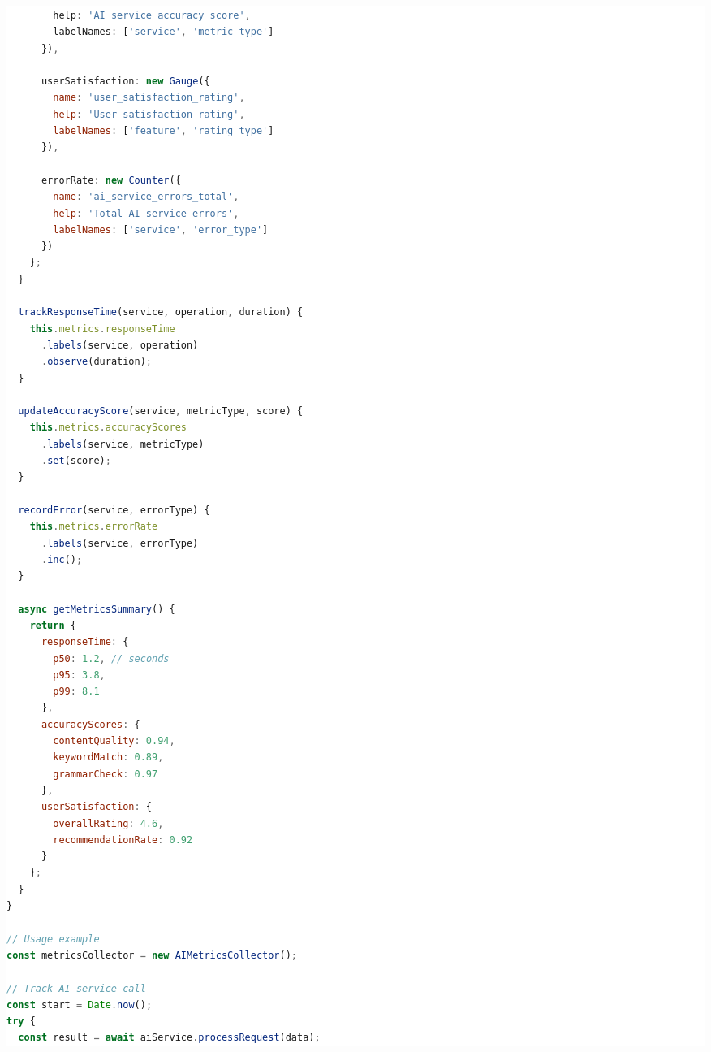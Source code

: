 ```javascript
        help: 'AI service accuracy score',
        labelNames: ['service', 'metric_type']
      }),
      
      userSatisfaction: new Gauge({
        name: 'user_satisfaction_rating',
        help: 'User satisfaction rating',
        labelNames: ['feature', 'rating_type']
      }),
      
      errorRate: new Counter({
        name: 'ai_service_errors_total',
        help: 'Total AI service errors',
        labelNames: ['service', 'error_type']
      })
    };
  }

  trackResponseTime(service, operation, duration) {
    this.metrics.responseTime
      .labels(service, operation)
      .observe(duration);
  }

  updateAccuracyScore(service, metricType, score) {
    this.metrics.accuracyScores
      .labels(service, metricType)
      .set(score);
  }

  recordError(service, errorType) {
    this.metrics.errorRate
      .labels(service, errorType)
      .inc();
  }

  async getMetricsSummary() {
    return {
      responseTime: {
        p50: 1.2, // seconds
        p95: 3.8,
        p99: 8.1
      },
      accuracyScores: {
        contentQuality: 0.94,
        keywordMatch: 0.89,
        grammarCheck: 0.97
      },
      userSatisfaction: {
        overallRating: 4.6,
        recommendationRate: 0.92
      }
    };
  }
}

// Usage example
const metricsCollector = new AIMetricsCollector();

// Track AI service call
const start = Date.now();
try {
  const result = await aiService.processRequest(data);
```